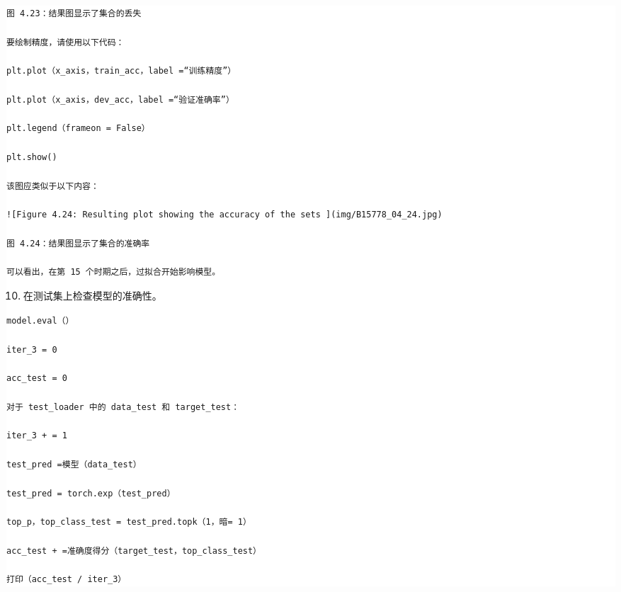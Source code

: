     图 4.23：结果图显示了集合的丢失

    要绘制精度，请使用以下代码：

    plt.plot（x_axis，train_acc，label =“训练精度”）

    plt.plot（x_axis，dev_acc，label =“验证准确率”）

    plt.legend（frameon = False）

    plt.show()

    该图应类似于以下内容：

    ![Figure 4.24: Resulting plot showing the accuracy of the sets ](img/B15778_04_24.jpg)

    图 4.24：结果图显示了集合的准确率

    可以看出，在第 15 个时期之后，过拟合开始影响模型。

10.  在测试集上检查模型的准确性。

    model.eval（）

    iter_3 = 0

    acc_test = 0

    对于 test_loader 中的 data_test 和 target_test：

    iter_3 + = 1

    test_pred =模型（data_test）

    test_pred = torch.exp（test_pred）

    top_p，top_class_test = test_pred.topk（1，暗= 1）

    acc_test + =准确度得分（target_test，top_class_test）

    打印（acc_test / iter_3）
